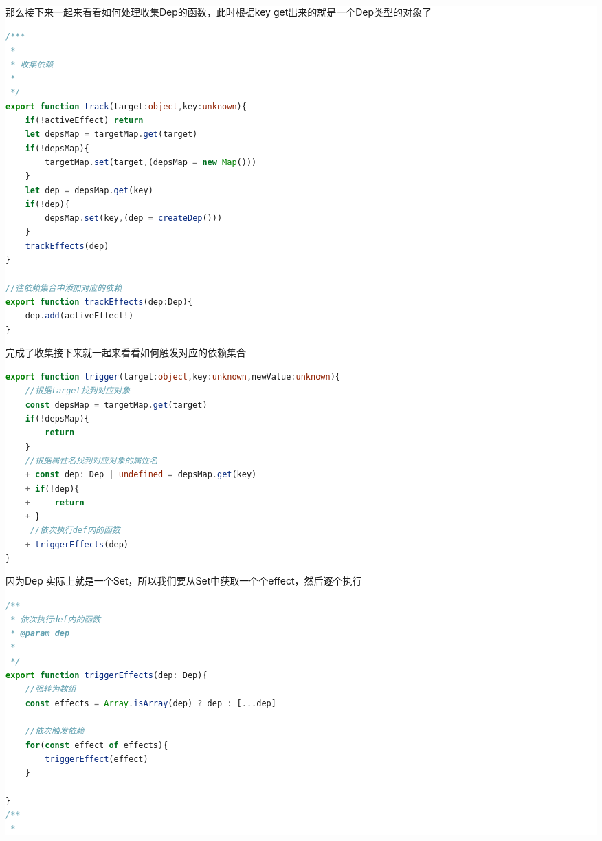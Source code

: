 那么接下来一起来看看如何处理收集Dep的函数，此时根据key get出来的就是一个Dep类型的对象了

```typescript
/***
 * 
 * 收集依赖
 * 
 */
export function track(target:object,key:unknown){
    if(!activeEffect) return 
    let depsMap = targetMap.get(target)
    if(!depsMap){
        targetMap.set(target,(depsMap = new Map()))
    }
    let dep = depsMap.get(key)
    if(!dep){
        depsMap.set(key,(dep = createDep()))
    }
    trackEffects(dep)
}

//往依赖集合中添加对应的依赖
export function trackEffects(dep:Dep){
    dep.add(activeEffect!)
}
```

完成了收集接下来就一起来看看如何触发对应的依赖集合

```typescript
export function trigger(target:object,key:unknown,newValue:unknown){
    //根据target找到对应对象
    const depsMap = targetMap.get(target)
    if(!depsMap){
        return
    }
    //根据属性名找到对应对象的属性名
    + const dep: Dep | undefined = depsMap.get(key)
    + if(!dep){
    +     return        
    + }
     //依次执行def内的函数
    + triggerEffects(dep)
}

```

因为Dep 实际上就是一个Set，所以我们要从Set中获取一个个effect，然后逐个执行

```typescript
/**
 * 依次执行def内的函数
 * @param dep 
 * 
 */
export function triggerEffects(dep: Dep){
    //强转为数组
    const effects = Array.isArray(dep) ? dep : [...dep]

    //依次触发依赖
    for(const effect of effects){
        triggerEffect(effect)
    }

}
/**
 * 
```